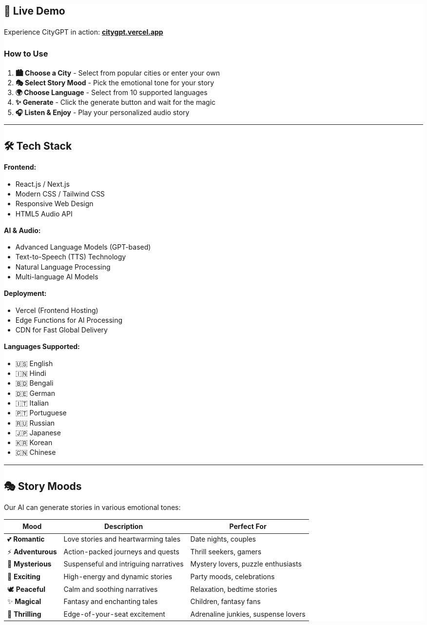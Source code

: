
## 🚀 Live Demo

Experience CityGPT in action: **[citygpt.vercel.app](https://citygpt.vercel.app)**

### How to Use

1. **🏙️ Choose a City** - Select from popular cities or enter your own
2. **🎭 Select Story Mood** - Pick the emotional tone for your story
3. **🌍 Choose Language** - Select from 10 supported languages
4. **✨ Generate** - Click the generate button and wait for the magic
5. **🎧 Listen & Enjoy** - Play your personalized audio story

---

## 🛠️ Tech Stack

**Frontend:**
- React.js / Next.js
- Modern CSS / Tailwind CSS
- Responsive Web Design
- HTML5 Audio API

**AI & Audio:**
- Advanced Language Models (GPT-based)
- Text-to-Speech (TTS) Technology
- Natural Language Processing
- Multi-language AI Models

**Deployment:**
- Vercel (Frontend Hosting)
- Edge Functions for AI Processing
- CDN for Fast Global Delivery

**Languages Supported:**
- 🇺🇸 English
- 🇮🇳 Hindi  
- 🇧🇩 Bengali
- 🇩🇪 German
- 🇮🇹 Italian
- 🇵🇹 Portuguese
- 🇷🇺 Russian
- 🇯🇵 Japanese
- 🇰🇷 Korean
- 🇨🇳 Chinese

---

## 🎭 Story Moods

Our AI can generate stories in various emotional tones:

| Mood | Description | Perfect For |
|------|-------------|-------------|
| 💕 **Romantic** | Love stories and heartwarming tales | Date nights, couples |
| ⚡ **Adventurous** | Action-packed journeys and quests | Thrill seekers, gamers |
| 🔮 **Mysterious** | Suspenseful and intriguing narratives | Mystery lovers, puzzle enthusiasts |
| 🎉 **Exciting** | High-energy and dynamic stories | Party moods, celebrations |
| 🕊️ **Peaceful** | Calm and soothing narratives | Relaxation, bedtime stories |
| ✨ **Magical** | Fantasy and enchanting tales | Children, fantasy fans |
| 🎢 **Thrilling** | Edge-of-your-seat excitement | Adrenaline junkies, suspense lovers |